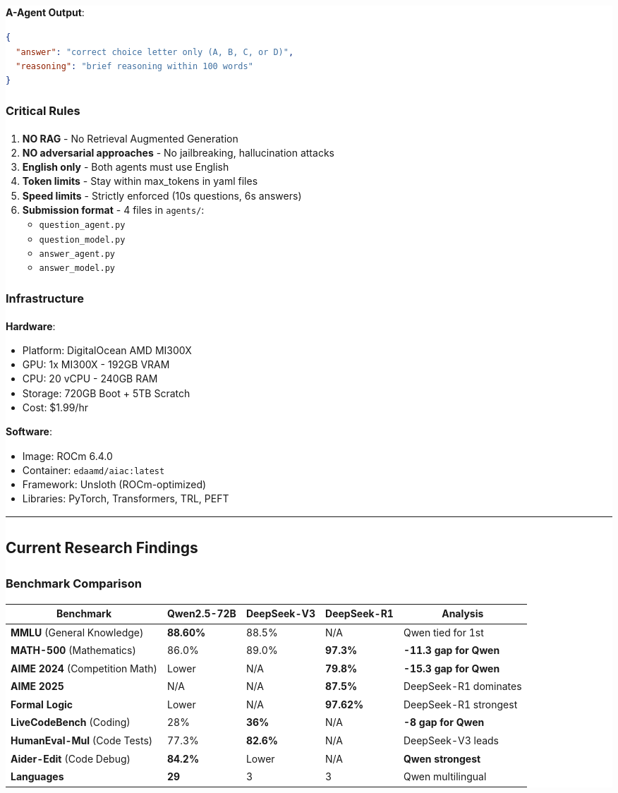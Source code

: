 **A-Agent Output**:
```json
{
  "answer": "correct choice letter only (A, B, C, or D)",
  "reasoning": "brief reasoning within 100 words"
}
```

### Critical Rules

1. **NO RAG** - No Retrieval Augmented Generation
2. **NO adversarial approaches** - No jailbreaking, hallucination attacks
3. **English only** - Both agents must use English
4. **Token limits** - Stay within max_tokens in yaml files
5. **Speed limits** - Strictly enforced (10s questions, 6s answers)
6. **Submission format** - 4 files in `agents/`:
   - `question_agent.py`
   - `question_model.py`
   - `answer_agent.py`
   - `answer_model.py`

### Infrastructure

**Hardware**:
- Platform: DigitalOcean AMD MI300X
- GPU: 1x MI300X - 192GB VRAM
- CPU: 20 vCPU - 240GB RAM
- Storage: 720GB Boot + 5TB Scratch
- Cost: $1.99/hr

**Software**:
- Image: ROCm 6.4.0
- Container: `edaamd/aiac:latest`
- Framework: Unsloth (ROCm-optimized)
- Libraries: PyTorch, Transformers, TRL, PEFT

---

## Current Research Findings

### Benchmark Comparison

| Benchmark | **Qwen2.5-72B** | **DeepSeek-V3** | **DeepSeek-R1** | Analysis |
|-----------|-----------------|-----------------|-----------------|----------|
| **MMLU** (General Knowledge) | **88.60%** | 88.5% | N/A | Qwen tied for 1st |
| **MATH-500** (Mathematics) | 86.0% | 89.0% | **97.3%** | **-11.3 gap for Qwen** |
| **AIME 2024** (Competition Math) | Lower | N/A | **79.8%** | **-15.3 gap for Qwen** |
| **AIME 2025** | N/A | N/A | **87.5%** | DeepSeek-R1 dominates |
| **Formal Logic** | Lower | N/A | **97.62%** | DeepSeek-R1 strongest |
| **LiveCodeBench** (Coding) | 28% | **36%** | N/A | **-8 gap for Qwen** |
| **HumanEval-Mul** (Code Tests) | 77.3% | **82.6%** | N/A | DeepSeek-V3 leads |
| **Aider-Edit** (Code Debug) | **84.2%** | Lower | N/A | **Qwen strongest** |
| **Languages** | **29** | 3 | 3 | Qwen multilingual |
